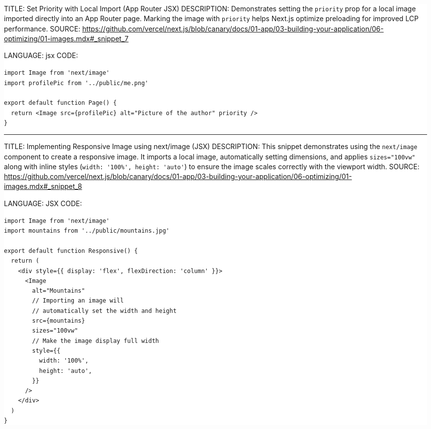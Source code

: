 TITLE: Set Priority with Local Import (App Router JSX)
DESCRIPTION: Demonstrates setting the `priority` prop for a local image imported directly into an App Router page. Marking the image with `priority` helps Next.js optimize preloading for improved LCP performance.
SOURCE: https://github.com/vercel/next.js/blob/canary/docs/01-app/03-building-your-application/06-optimizing/01-images.mdx#_snippet_7

LANGUAGE: jsx
CODE:
```
import Image from 'next/image'
import profilePic from '../public/me.png'

export default function Page() {
  return <Image src={profilePic} alt="Picture of the author" priority />
}
```

----------------------------------------

TITLE: Implementing Responsive Image using next/image (JSX)
DESCRIPTION: This snippet demonstrates using the `next/image` component to create a responsive image. It imports a local image, automatically setting dimensions, and applies `sizes="100vw"` along with inline styles (`width: '100%', height: 'auto'`) to ensure the image scales correctly with the viewport width.
SOURCE: https://github.com/vercel/next.js/blob/canary/docs/01-app/03-building-your-application/06-optimizing/01-images.mdx#_snippet_8

LANGUAGE: JSX
CODE:
```
import Image from 'next/image'
import mountains from '../public/mountains.jpg'

export default function Responsive() {
  return (
    <div style={{ display: 'flex', flexDirection: 'column' }}>
      <Image
        alt="Mountains"
        // Importing an image will
        // automatically set the width and height
        src={mountains}
        sizes="100vw"
        // Make the image display full width
        style={{
          width: '100%',
          height: 'auto',
        }}
      />
    </div>
  )
}
```
